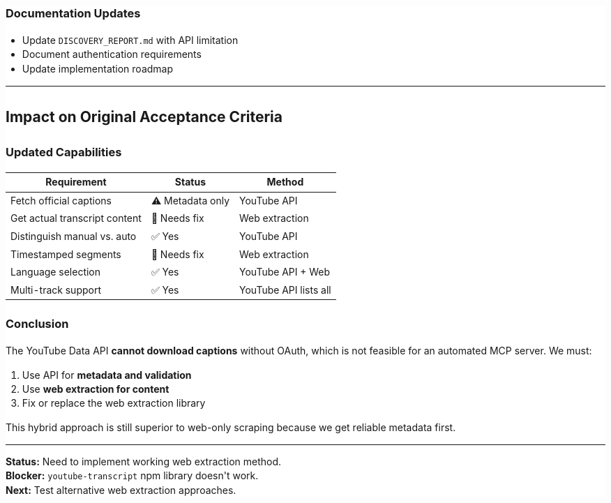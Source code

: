### Documentation Updates

- Update `DISCOVERY_REPORT.md` with API limitation
- Document authentication requirements
- Update implementation roadmap

---

## Impact on Original Acceptance Criteria

### Updated Capabilities

| Requirement | Status | Method |
|-------------|--------|--------|
| Fetch official captions | ⚠️ Metadata only | YouTube API |
| Get actual transcript content | 🔧 Needs fix | Web extraction |
| Distinguish manual vs. auto | ✅ Yes | YouTube API |
| Timestamped segments | 🔧 Needs fix | Web extraction |
| Language selection | ✅ Yes | YouTube API + Web |
| Multi-track support | ✅ Yes | YouTube API lists all |

### Conclusion

The YouTube Data API **cannot download captions** without OAuth, which is not feasible for an automated MCP server. We must:

1. Use API for **metadata and validation**
2. Use **web extraction for content**
3. Fix or replace the web extraction library

This hybrid approach is still superior to web-only scraping because we get reliable metadata first.

---

**Status:** Need to implement working web extraction method.  
**Blocker:** `youtube-transcript` npm library doesn't work.  
**Next:** Test alternative web extraction approaches.
